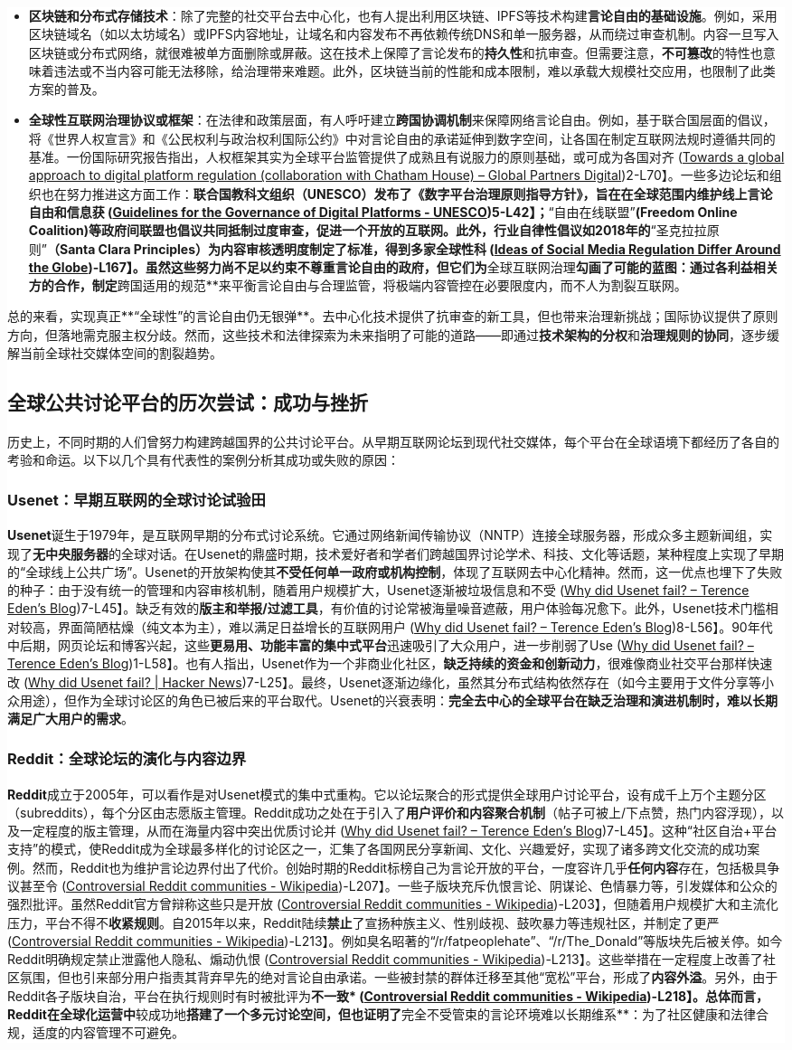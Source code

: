 - **区块链和分布式存储技术**：除了完整的社交平台去中心化，也有人提出利用区块链、IPFS等技术构建**言论自由的基础设施**。例如，采用区块链域名（如以太坊域名）或IPFS内容地址，让域名和内容发布不再依赖传统DNS和单一服务器，从而绕过审查机制。内容一旦写入区块链或分布式网络，就很难被单方面删除或屏蔽。这在技术上保障了言论发布的**持久性**和抗审查。但需要注意，**不可篡改**的特性也意味着违法或不当内容可能无法移除，给治理带来难题。此外，区块链当前的性能和成本限制，难以承载大规模社交应用，也限制了此类方案的普及。
    
- **全球性互联网治理协议或框架**：在法律和政策层面，有人呼吁建立**跨国协调机制**来保障网络言论自由。例如，基于联合国层面的倡议，将《世界人权宣言》和《公民权利与政治权利国际公约》中对言论自由的承诺延伸到数字空间，让各国在制定互联网法规时遵循共同的基准。一份国际研究报告指出，人权框架其实为全球平台监管提供了成熟且有说服力的原则基础，或可成为各国对齐 ([Towards a global approach to digital platform regulation (collaboration with Chatham House) – Global Partners Digital](https://www.gp-digital.org/publication/towards-a-global-approach-to-digital-platform-regulation-collaboration-with-chatham-house/#:~:text=This%20research%20paper%20is%20produced,to%20a%20global%20regulatory%20approach))2-L70】。一些多边论坛和组织也在努力推进这方面工作：**联合国教科文组织（UNESCO）**发布了《数字平台治理原则指导方针》，旨在在全球范围内**维护线上言论自由和信息获 ([Guidelines for the Governance of Digital Platforms - UNESCO](https://www.unesco.org/en/internet-trust/guidelines#:~:text=Guidelines%20for%20the%20Governance%20of,and%20access%20to%20information%20online))5-L42】；**“自由在线联盟”**(Freedom Online Coalition)等政府间联盟也倡议共同抵制过度审查，促进一个开放的互联网。此外，行业自律性倡议如2018年的**“圣克拉拉原则”**（Santa Clara Principles）为内容审核透明度制定了标准，得到多家全球性科 ([Ideas of Social Media Regulation Differ Around the Globe](https://news.northeastern.edu/2022/01/18/global-social-media-regulation/#:~:text=Wihbey%20notes%20that%20many%20of,a%202018%20creation%20by%20human))-L167】。虽然这些努力尚不足以约束不尊重言论自由的政府，但它们为**全球互联网治理**勾画了可能的蓝图：通过各利益相关方的合作，制定**跨国适用的规范**来平衡言论自由与合理监管，将极端内容管控在必要限度内，而不人为割裂互联网。
    

总的来看，实现真正**“全球性”的言论自由仍无银弹**。去中心化技术提供了抗审查的新工具，但也带来治理新挑战；国际协议提供了原则方向，但落地需克服主权分歧。然而，这些技术和法律探索为未来指明了可能的道路——即通过**技术架构的分权**和**治理规则的协同**，逐步缓解当前全球社交媒体空间的割裂趋势。

## 全球公共讨论平台的历次尝试：成功与挫折

历史上，不同时期的人们曾努力构建跨越国界的公共讨论平台。从早期互联网论坛到现代社交媒体，每个平台在全球语境下都经历了各自的考验和命运。以下以几个具有代表性的案例分析其成功或失败的原因：

### Usenet：早期互联网的全球讨论试验田

**Usenet**诞生于1979年，是互联网早期的分布式讨论系统。它通过网络新闻传输协议（NNTP）连接全球服务器，形成众多主题新闻组，实现了**无中央服务器**的全球对话。在Usenet的鼎盛时期，技术爱好者和学者们跨越国界讨论学术、科技、文化等话题，某种程度上实现了早期的“全球线上公共广场”。Usenet的开放架构使其**不受任何单一政府或机构控制**，体现了互联网去中心化精神。然而，这一优点也埋下了失败的种子：由于没有统一的管理和内容审核机制，随着用户规模扩大，Usenet逐渐被垃圾信息和不受 ([Why did Usenet fail? – Terence Eden’s Blog](https://shkspr.mobi/blog/2023/06/why-did-usenet-fail/#:~:text=First%20was%20moderation,people%20found%20your%20posts%20useful))7-L45】。缺乏有效的**版主和举报/过滤工具**，有价值的讨论常被海量噪音遮蔽，用户体验每况愈下。此外，Usenet技术门槛相对较高，界面简陋枯燥（纯文本为主），难以满足日益增长的互联网用户 ([Why did Usenet fail? – Terence Eden’s Blog](https://shkspr.mobi/blog/2023/06/why-did-usenet-fail/#:~:text=Thirdly%20was%20the%20user%20interface,NNTP%20software%20was%20fragile))8-L56】。90年代中后期，网页论坛和博客兴起，这些**更易用、功能丰富的集中式平台**迅速吸引了大众用户，进一步削弱了Use ([Why did Usenet fail? – Terence Eden’s Blog](https://shkspr.mobi/blog/2023/06/why-did-usenet-fail/#:~:text=as%20modern%20and%20exciting%20as,NNTP%20software%20was%20fragile))1-L58】。也有人指出，Usenet作为一个非商业化社区，**缺乏持续的资金和创新动力**，很难像商业社交平台那样快速改 ([Why did Usenet fail? | Hacker News](https://news.ycombinator.com/item?id=36194941#:~:text=In%20my%20opinion%20Usenets%20greatest,members%20for%20no%20additional%20charge))7-L25】。最终，Usenet逐渐边缘化，虽然其分布式结构依然存在（如今主要用于文件分享等小众用途），但作为全球讨论区的角色已被后来的平台取代。Usenet的兴衰表明：**完全去中心的全球平台在缺乏治理和演进机制时，难以长期满足广大用户的需求**。

### Reddit：全球论坛的演化与内容边界

**Reddit**成立于2005年，可以看作是对Usenet模式的集中式重构。它以论坛聚合的形式提供全球用户讨论平台，设有成千上万个主题分区（subreddits），每个分区由志愿版主管理。Reddit成功之处在于引入了**用户评价和内容聚合机制**（帖子可被上/下点赞，热门内容浮现），以及一定程度的版主管理，从而在海量内容中突出优质讨论并 ([Why did Usenet fail? – Terence Eden’s Blog](https://shkspr.mobi/blog/2023/06/why-did-usenet-fail/#:~:text=First%20was%20moderation,people%20found%20your%20posts%20useful))7-L45】。这种“社区自治+平台支持”的模式，使Reddit成为全球最多样化的讨论区之一，汇集了各国网民分享新闻、文化、兴趣爱好，实现了诸多跨文化交流的成功案例。然而，Reddit也为维护言论边界付出了代价。创始时期的Reddit标榜自己为言论开放的平台，一度容许几乎**任何内容**存在，包括极具争议甚至令 ([Controversial Reddit communities - Wikipedia](https://en.wikipedia.org/wiki/Controversial_Reddit_communities#:~:text=,free%20speech%20on%20the%20site))-L207】。一些子版块充斥仇恨言论、阴谋论、色情暴力等，引发媒体和公众的强烈批评。虽然Reddit官方曾辩称这些只是开放 ([Controversial Reddit communities - Wikipedia](https://en.wikipedia.org/wiki/Controversial_Reddit_communities#:~:text=,free%20speech%20on%20the%20site))-L203】，但随着用户规模扩大和主流化压力，平台不得不**收紧规则**。自2015年以来，Reddit陆续**禁止**了宣扬种族主义、性别歧视、鼓吹暴力等违规社区，并制定了更严 ([Controversial Reddit communities - Wikipedia](https://en.wikipedia.org/wiki/Controversial_Reddit_communities#:~:text=Eventually%2C%20Reddit%20administrators%20instituted%20usage,the%20edges%20of%20the%20rules))-L213】。例如臭名昭著的“/r/fatpeoplehate”、“/r/The_Donald”等版块先后被关停。如今Reddit明确规定禁止泄露他人隐私、煽动仇恨 ([Controversial Reddit communities - Wikipedia](https://en.wikipedia.org/wiki/Controversial_Reddit_communities#:~:text=Eventually%2C%20Reddit%20administrators%20instituted%20usage,the%20edges%20of%20the%20rules))-L213】。这些举措在一定程度上改善了社区氛围，但也引来部分用户指责其背弃早先的绝对言论自由承诺。一些被封禁的群体迁移至其他“宽松”平台，形成了**内容外溢**。另外，由于Reddit各子版块自治，平台在执行规则时有时被批评为**不一致* ([Controversial Reddit communities - Wikipedia](https://en.wikipedia.org/wiki/Controversial_Reddit_communities#:~:text=Critics%20argue%20that%20while%20concerned,saving%20a%20duplicate%20of%20their))-L218】。总体而言，Reddit在全球化运营中**较成功地**搭建了一个多元讨论空间，但也证明了**完全不受管束的言论环境难以长期维系**：为了社区健康和法律合规，适度的内容管理不可避免。
